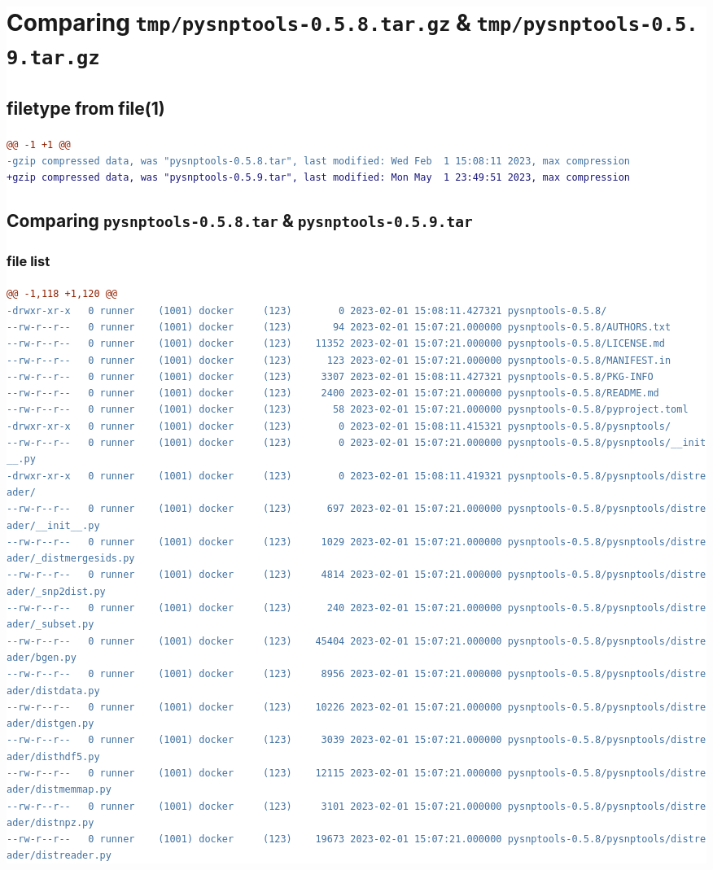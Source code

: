 # Comparing `tmp/pysnptools-0.5.8.tar.gz` & `tmp/pysnptools-0.5.9.tar.gz`

## filetype from file(1)

```diff
@@ -1 +1 @@
-gzip compressed data, was "pysnptools-0.5.8.tar", last modified: Wed Feb  1 15:08:11 2023, max compression
+gzip compressed data, was "pysnptools-0.5.9.tar", last modified: Mon May  1 23:49:51 2023, max compression
```

## Comparing `pysnptools-0.5.8.tar` & `pysnptools-0.5.9.tar`

### file list

```diff
@@ -1,118 +1,120 @@
-drwxr-xr-x   0 runner    (1001) docker     (123)        0 2023-02-01 15:08:11.427321 pysnptools-0.5.8/
--rw-r--r--   0 runner    (1001) docker     (123)       94 2023-02-01 15:07:21.000000 pysnptools-0.5.8/AUTHORS.txt
--rw-r--r--   0 runner    (1001) docker     (123)    11352 2023-02-01 15:07:21.000000 pysnptools-0.5.8/LICENSE.md
--rw-r--r--   0 runner    (1001) docker     (123)      123 2023-02-01 15:07:21.000000 pysnptools-0.5.8/MANIFEST.in
--rw-r--r--   0 runner    (1001) docker     (123)     3307 2023-02-01 15:08:11.427321 pysnptools-0.5.8/PKG-INFO
--rw-r--r--   0 runner    (1001) docker     (123)     2400 2023-02-01 15:07:21.000000 pysnptools-0.5.8/README.md
--rw-r--r--   0 runner    (1001) docker     (123)       58 2023-02-01 15:07:21.000000 pysnptools-0.5.8/pyproject.toml
-drwxr-xr-x   0 runner    (1001) docker     (123)        0 2023-02-01 15:08:11.415321 pysnptools-0.5.8/pysnptools/
--rw-r--r--   0 runner    (1001) docker     (123)        0 2023-02-01 15:07:21.000000 pysnptools-0.5.8/pysnptools/__init__.py
-drwxr-xr-x   0 runner    (1001) docker     (123)        0 2023-02-01 15:08:11.419321 pysnptools-0.5.8/pysnptools/distreader/
--rw-r--r--   0 runner    (1001) docker     (123)      697 2023-02-01 15:07:21.000000 pysnptools-0.5.8/pysnptools/distreader/__init__.py
--rw-r--r--   0 runner    (1001) docker     (123)     1029 2023-02-01 15:07:21.000000 pysnptools-0.5.8/pysnptools/distreader/_distmergesids.py
--rw-r--r--   0 runner    (1001) docker     (123)     4814 2023-02-01 15:07:21.000000 pysnptools-0.5.8/pysnptools/distreader/_snp2dist.py
--rw-r--r--   0 runner    (1001) docker     (123)      240 2023-02-01 15:07:21.000000 pysnptools-0.5.8/pysnptools/distreader/_subset.py
--rw-r--r--   0 runner    (1001) docker     (123)    45404 2023-02-01 15:07:21.000000 pysnptools-0.5.8/pysnptools/distreader/bgen.py
--rw-r--r--   0 runner    (1001) docker     (123)     8956 2023-02-01 15:07:21.000000 pysnptools-0.5.8/pysnptools/distreader/distdata.py
--rw-r--r--   0 runner    (1001) docker     (123)    10226 2023-02-01 15:07:21.000000 pysnptools-0.5.8/pysnptools/distreader/distgen.py
--rw-r--r--   0 runner    (1001) docker     (123)     3039 2023-02-01 15:07:21.000000 pysnptools-0.5.8/pysnptools/distreader/disthdf5.py
--rw-r--r--   0 runner    (1001) docker     (123)    12115 2023-02-01 15:07:21.000000 pysnptools-0.5.8/pysnptools/distreader/distmemmap.py
--rw-r--r--   0 runner    (1001) docker     (123)     3101 2023-02-01 15:07:21.000000 pysnptools-0.5.8/pysnptools/distreader/distnpz.py
--rw-r--r--   0 runner    (1001) docker     (123)    19673 2023-02-01 15:07:21.000000 pysnptools-0.5.8/pysnptools/distreader/distreader.py
```
